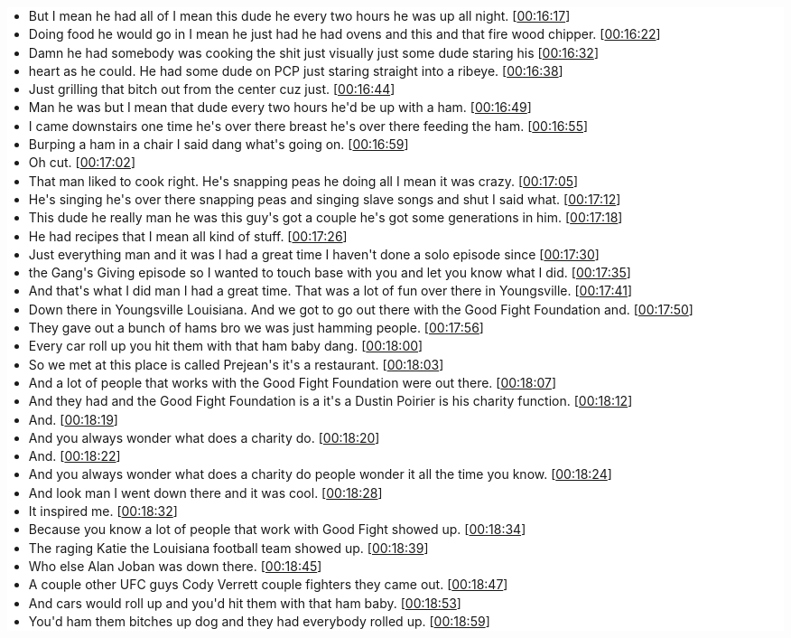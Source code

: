 *  But I mean he had all of I mean this dude he every two hours he was up all night. [[00:16:17](https://www.youtube.com/watch?v=q9g-9bazkf4&t=977.0799999999999s)]
*  Doing food he would go in I mean he just had he had ovens and this and that fire wood chipper. [[00:16:22](https://www.youtube.com/watch?v=q9g-9bazkf4&t=982.6s)]
*  Damn he had somebody was cooking the shit just visually just some dude staring his [[00:16:32](https://www.youtube.com/watch?v=q9g-9bazkf4&t=992.8399999999999s)]
*  heart as he could. He had some dude on PCP just staring straight into a ribeye. [[00:16:38](https://www.youtube.com/watch?v=q9g-9bazkf4&t=998.12s)]
*  Just grilling that bitch out from the center cuz just. [[00:16:44](https://www.youtube.com/watch?v=q9g-9bazkf4&t=1004.44s)]
*  Man he was but I mean that dude every two hours he'd be up with a ham. [[00:16:49](https://www.youtube.com/watch?v=q9g-9bazkf4&t=1009.96s)]
*  I came downstairs one time he's over there breast he's over there feeding the ham. [[00:16:55](https://www.youtube.com/watch?v=q9g-9bazkf4&t=1015.24s)]
*  Burping a ham in a chair I said dang what's going on. [[00:16:59](https://www.youtube.com/watch?v=q9g-9bazkf4&t=1019.08s)]
*  Oh cut. [[00:17:02](https://www.youtube.com/watch?v=q9g-9bazkf4&t=1022.6s)]
*  That man liked to cook right. He's snapping peas he doing all I mean it was crazy. [[00:17:05](https://www.youtube.com/watch?v=q9g-9bazkf4&t=1025.16s)]
*  He's singing he's over there snapping peas and singing slave songs and shut I said what. [[00:17:12](https://www.youtube.com/watch?v=q9g-9bazkf4&t=1032.44s)]
*  This dude he really man he was this guy's got a couple he's got some generations in him. [[00:17:18](https://www.youtube.com/watch?v=q9g-9bazkf4&t=1038.2s)]
*  He had recipes that I mean all kind of stuff. [[00:17:26](https://www.youtube.com/watch?v=q9g-9bazkf4&t=1046.6s)]
*  Just everything man and it was I had a great time I haven't done a solo episode since [[00:17:30](https://www.youtube.com/watch?v=q9g-9bazkf4&t=1050.3600000000001s)]
*  the Gang's Giving episode so I wanted to touch base with you and let you know what I did. [[00:17:35](https://www.youtube.com/watch?v=q9g-9bazkf4&t=1055.16s)]
*  And that's what I did man I had a great time. That was a lot of fun over there in Youngsville. [[00:17:41](https://www.youtube.com/watch?v=q9g-9bazkf4&t=1061.88s)]
*  Down there in Youngsville Louisiana. And we got to go out there with the Good Fight Foundation and. [[00:17:50](https://www.youtube.com/watch?v=q9g-9bazkf4&t=1070.2800000000002s)]
*  They gave out a bunch of hams bro we was just hamming people. [[00:17:56](https://www.youtube.com/watch?v=q9g-9bazkf4&t=1076.04s)]
*  Every car roll up you hit them with that ham baby dang. [[00:18:00](https://www.youtube.com/watch?v=q9g-9bazkf4&t=1080.44s)]
*  So we met at this place is called Prejean's it's a restaurant. [[00:18:03](https://www.youtube.com/watch?v=q9g-9bazkf4&t=1083.72s)]
*  And a lot of people that works with the Good Fight Foundation were out there. [[00:18:07](https://www.youtube.com/watch?v=q9g-9bazkf4&t=1087.96s)]
*  And they had and the Good Fight Foundation is a it's a Dustin Poirier is his charity function. [[00:18:12](https://www.youtube.com/watch?v=q9g-9bazkf4&t=1092.36s)]
*  And. [[00:18:19](https://www.youtube.com/watch?v=q9g-9bazkf4&t=1099.0s)]
*  And you always wonder what does a charity do. [[00:18:20](https://www.youtube.com/watch?v=q9g-9bazkf4&t=1100.68s)]
*  And. [[00:18:22](https://www.youtube.com/watch?v=q9g-9bazkf4&t=1102.52s)]
*  And you always wonder what does a charity do people wonder it all the time you know. [[00:18:24](https://www.youtube.com/watch?v=q9g-9bazkf4&t=1104.28s)]
*  And look man I went down there and it was cool. [[00:18:28](https://www.youtube.com/watch?v=q9g-9bazkf4&t=1108.8400000000001s)]
*  It inspired me. [[00:18:32](https://www.youtube.com/watch?v=q9g-9bazkf4&t=1112.28s)]
*  Because you know a lot of people that work with Good Fight showed up. [[00:18:34](https://www.youtube.com/watch?v=q9g-9bazkf4&t=1114.8400000000001s)]
*  The raging Katie the Louisiana football team showed up. [[00:18:39](https://www.youtube.com/watch?v=q9g-9bazkf4&t=1119.4s)]
*  Who else Alan Joban was down there. [[00:18:45](https://www.youtube.com/watch?v=q9g-9bazkf4&t=1125.3200000000002s)]
*  A couple other UFC guys Cody Verrett couple fighters they came out. [[00:18:47](https://www.youtube.com/watch?v=q9g-9bazkf4&t=1127.56s)]
*  And cars would roll up and you'd hit them with that ham baby. [[00:18:53](https://www.youtube.com/watch?v=q9g-9bazkf4&t=1133.8799999999999s)]
*  You'd ham them bitches up dog and they had everybody rolled up. [[00:18:59](https://www.youtube.com/watch?v=q9g-9bazkf4&t=1139.72s)]